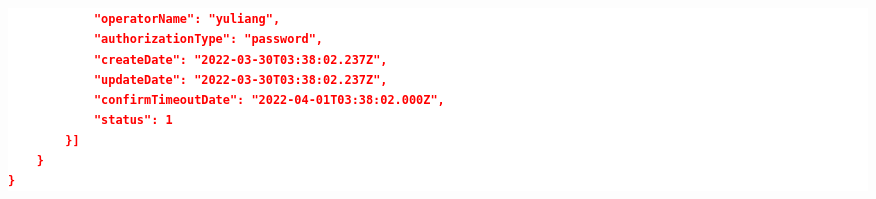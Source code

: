 ```json
			"operatorName": "yuliang",
			"authorizationType": "password",
			"createDate": "2022-03-30T03:38:02.237Z",
			"updateDate": "2022-03-30T03:38:02.237Z",
			"confirmTimeoutDate": "2022-04-01T03:38:02.000Z",
			"status": 1
		}]
	}
}
```
